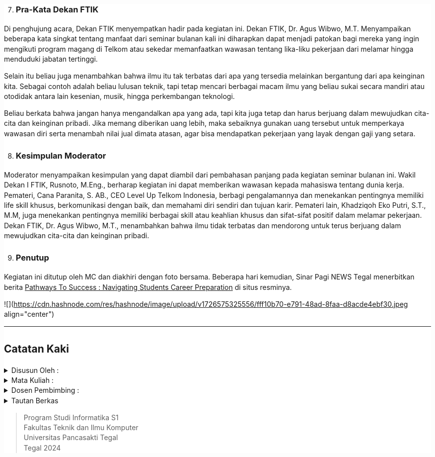 7. ### Pra-Kata Dekan FTIK
    

Di penghujung acara, Dekan FTIK menyempatkan hadir pada kegiatan ini. Dekan FTIK, Dr. Agus Wibwo, M.T. Menyampaikan beberapa kata singkat tentang manfaat dari seminar bulanan kali ini diharapkan dapat menjadi patokan bagi mereka yang ingin mengikuti program magang di Telkom atau sekedar memanfaatkan wawasan tentang lika-liku pekerjaan dari melamar hingga menduduki jabatan tertinggi.

Selain itu beliau juga menambahkan bahwa ilmu itu tak terbatas dari apa yang tersedia melainkan bergantung dari apa keinginan kita. Sebagai contoh adalah beliau lulusan teknik, tapi tetap mencari berbagai macam ilmu yang beliau sukai secara mandiri atau otodidak antara lain kesenian, musik, hingga perkembangan teknologi.

Beliau berkata bahwa jangan hanya mengandalkan apa yang ada, tapi kita juga tetap dan harus berjuang dalam mewujudkan cita-cita dan keinginan pribadi. Jika memang diberikan uang lebih, maka sebaiknya gunakan uang tersebut untuk memperkaya wawasan diri serta menambah nilai jual dimata atasan, agar bisa mendapatkan pekerjaan yang layak dengan gaji yang setara.

8. ### Kesimpulan Moderator
    

Moderator menyampaikan kesimpulan yang dapat diambil dari pembahasan panjang pada kegiatan seminar bulanan ini. Wakil Dekan I FTIK, Rusnoto, M.Eng., berharap kegiatan ini dapat memberikan wawasan kepada mahasiswa tentang dunia kerja. Pemateri, Cana Paranita, S. AB., CEO Level Up Telkom Indonesia, berbagi pengalamannya dan menekankan pentingnya memiliki life skill khusus, berkomunikasi dengan baik, dan memahami diri sendiri dan tujuan karir. Pemateri lain, Khadziqoh Eko Putri, S.T., M.M, juga menekankan pentingnya memiliki berbagai skill atau keahlian khusus dan sifat-sifat positif dalam melamar pekerjaan. Dekan FTIK, Dr. Agus Wibwo, M.T., menambahkan bahwa ilmu tidak terbatas dan mendorong untuk terus berjuang dalam mewujudkan cita-cita dan keinginan pribadi.

9. ### Penutup
    

Kegiatan ini ditutup oleh MC dan diakhiri dengan foto bersama. Beberapa hari kemudian, Sinar Pagi NEWS Tegal menerbitkan berita [Pathways To Success : Navigating Students Career Preparation](https://sinarpaginews.com/pendidikan/74384/pathways-to-success-navigating-students-career-preparation.html) di situs resminya.

![](https://cdn.hashnode.com/res/hashnode/image/upload/v1726575325556/fff10b70-e791-48ad-8faa-d8acde4ebf30.jpeg align="center")

---

## Catatan Kaki

<details data-node-type="hn-details-summary"><summary>Disusun Oleh :</summary></details><details data-node-type="hn-details-summary"><summary>Mata Kuliah :</summary></details><details data-node-type="hn-details-summary"><summary>Dosen Pembimbing :</summary></details><details data-node-type="hn-details-summary"><summary>Tautan Berkas</summary></details>

> Program Studi Informatika S1  
> Fakultas Teknik dan Ilmu Komputer  
> Universitas Pancasakti Tegal  
> Tegal 2024